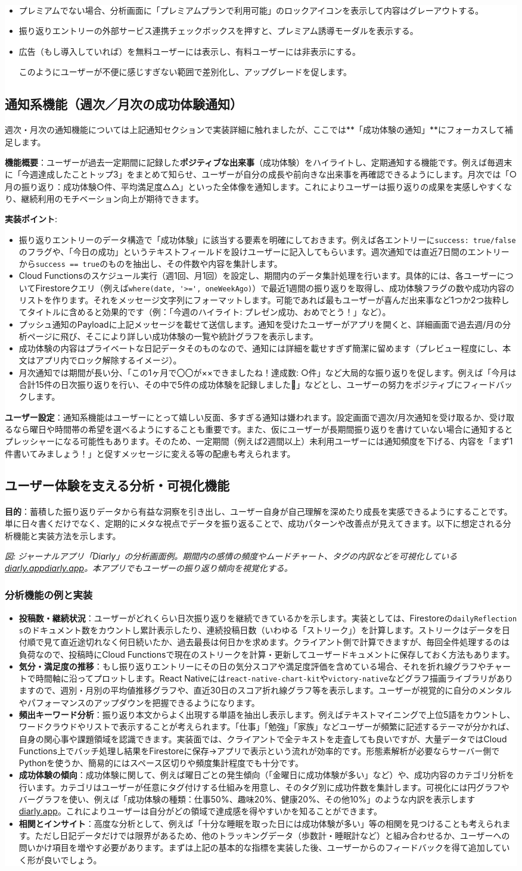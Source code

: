 - プレミアムでない場合、分析画面に「プレミアムプランで利用可能」のロックアイコンを表示して内容はグレーアウトする。
- 振り返りエントリーの外部サービス連携チェックボックスを押すと、プレミアム誘導モーダルを表示する。
- 広告（もし導入していれば）を無料ユーザーには表示し、有料ユーザーには非表示にする。
    
    このようにユーザーが不便に感じすぎない範囲で差別化し、アップグレードを促します。
    

## 通知系機能（週次／月次の成功体験通知）

週次・月次の通知機能については上記通知セクションで実装詳細に触れましたが、ここでは**「成功体験の通知」**にフォーカスして補足します。

**機能概要**：ユーザーが過去一定期間に記録した**ポジティブな出来事**（成功体験）をハイライトし、定期通知する機能です。例えば毎週末に「今週達成したことトップ3」をまとめて知らせ、ユーザーが自分の成長や前向きな出来事を再確認できるようにします。月次では「○月の振り返り：成功体験○件、平均満足度△△」といった全体像を通知します。これによりユーザーは振り返りの成果を実感しやすくなり、継続利用のモチベーション向上が期待できます。

**実装ポイント**:

- 振り返りエントリーのデータ構造で「成功体験」に該当する要素を明確にしておきます。例えば各エントリーに`success: true/false`のフラグや、「今日の成功」というテキストフィールドを設けユーザーに記入してもらいます。週次通知では直近7日間のエントリーから`success == true`のものを抽出し、その件数や内容を集計します。
- Cloud Functionsのスケジュール実行（週1回、月1回）を設定し、期間内のデータ集計処理を行います。具体的には、各ユーザーについてFirestoreクエリ（例えば`where(date, '>=', oneWeekAgo)`）で最近1週間の振り返りを取得し、成功体験フラグの数や成功内容のリストを作ります。それをメッセージ文字列にフォーマットします。可能であれば最もユーザーが喜んだ出来事など1つか2つ抜粋してタイトルに含めると効果的です（例：「今週のハイライト: プレゼン成功、おめでとう！」など）。
- プッシュ通知のPayloadに上記メッセージを載せて送信します。通知を受けたユーザーがアプリを開くと、詳細画面で過去週/月の分析ページに飛び、そこにより詳しい成功体験の一覧や統計グラフを表示します。
- 成功体験の内容はプライベートな日記データそのものなので、通知には詳細を載せすぎず簡潔に留めます（プレビュー程度にし、本文はアプリ内でロック解除するイメージ）。
- 月次通知では期間が長い分、「この1ヶ月で〇〇が××できましたね！達成数: ○件」など大局的な振り返りを促します。例えば「今月は合計15件の日次振り返りを行い、その中で5件の成功体験を記録しました🎉」などとし、ユーザーの努力をポジティブにフィードバックします。

**ユーザー設定**：通知系機能はユーザーにとって嬉しい反面、多すぎる通知は嫌われます。設定画面で週次/月次通知を受け取るか、受け取るなら曜日や時間帯の希望を選べるようにすることも重要です。また、仮にユーザーが長期間振り返りを書けていない場合に通知するとプレッシャーになる可能性もあります。そのため、一定期間（例えば2週間以上）未利用ユーザーには通知頻度を下げる、内容を「まず1件書いてみましょう！」と促すメッセージに変える等の配慮も考えられます。

## ユーザー体験を支える分析・可視化機能

**目的**：蓄積した振り返りデータから有益な洞察を引き出し、ユーザー自身が自己理解を深めたり成長を実感できるようにすることです。単に日々書くだけでなく、定期的にメタな視点でデータを振り返ることで、成功パターンや改善点が見えてきます。以下に想定される分析機能と実装方法を示します。

*図: ジャーナルアプリ「Diarly」の分析画面例。期間内の感情の頻度やムードチャート、タグの内訳などを可視化している[diarly.app](https://diarly.app/help/statistics#:~:text=A%20glance%20at%20your%20most,frequent%20feelings)[diarly.app](https://diarly.app/help/statistics#:~:text=Content%20breakdown)。本アプリでもユーザーの振り返り傾向を視覚化する。*

### 分析機能の例と実装

- **投稿数・継続状況**：ユーザーがどれくらい日次振り返りを継続できているかを示します。実装としては、Firestoreの`dailyReflections`のドキュメント数をカウントし累計表示したり、連続投稿日数（いわゆる「ストリーク」）を計算します。ストリークはデータを日付順で見て直近途切れなく何日続いたか、過去最長は何日かを求めます。クライアント側で計算できますが、毎回全件処理するのは負荷なので、投稿時にCloud Functionsで現在のストリークを計算・更新してユーザードキュメントに保存しておく方法もあります。
- **気分・満足度の推移**：もし振り返りエントリーにその日の気分スコアや満足度評価を含めている場合、それを折れ線グラフやチャートで時間軸に沿ってプロットします。React Nativeには`react-native-chart-kit`や`victory-native`などグラフ描画ライブラリがありますので、週別・月別の平均値推移グラフや、直近30日のスコア折れ線グラフ等を表示します。ユーザーが視覚的に自分のメンタルやパフォーマンスのアップダウンを把握できるようになります。
- **頻出キーワード分析**：振り返り本文からよく出現する単語を抽出し表示します。例えばテキストマイニングで上位5語をカウントし、ワードクラウドやリストで表示することが考えられます。「仕事」「勉強」「家族」などユーザーが頻繁に記述するテーマが分かれば、自身の関心事や課題領域を認識できます。実装面では、クライアントで全テキストを走査しても良いですが、大量データではCloud Functions上でバッチ処理し結果をFirestoreに保存→アプリで表示という流れが効率的です。形態素解析が必要ならサーバー側でPythonを使うか、簡易的にはスペース区切りや頻度集計程度でも十分です。
- **成功体験の傾向**：成功体験に関して、例えば曜日ごとの発生傾向（「金曜日に成功体験が多い」など）や、成功内容のカテゴリ分析を行います。カテゴリはユーザーが任意にタグ付けする仕組みを用意し、そのタグ別に成功件数を集計します。可視化には円グラフやバーグラフを使い、例えば「成功体験の種類：仕事50%、趣味20%、健康20%、その他10%」のような内訳を表示します[diarly.app](https://diarly.app/help/statistics#:~:text=Content%20breakdown)。これによりユーザーは自分がどの領域で達成感を得やすいかを知ることができます。
- **相関とインサイト**：高度な分析として、例えば「十分な睡眠を取った日には成功体験が多い」等の相関を見つけることも考えられます。ただし日記データだけでは限界があるため、他のトラッキングデータ（歩数計・睡眠計など）と組み合わせるか、ユーザーへの問いかけ項目を増やす必要があります。まずは上記の基本的な指標を実装した後、ユーザーからのフィードバックを得て追加していく形が良いでしょう。
